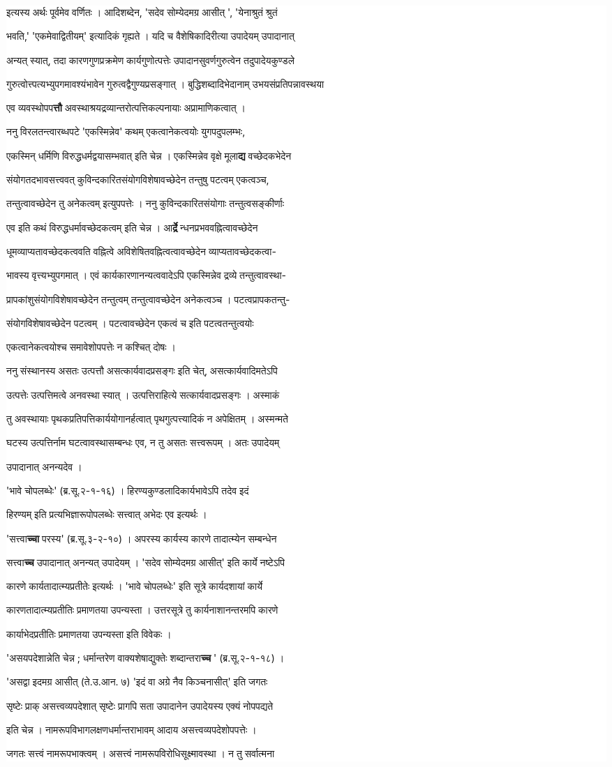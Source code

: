 इत्यस्य अर्थः पूर्वमेव वर्णितः । आदिशब्देन, 'सदेव सोम्येदमग्र आसीत् ', 'येनाश्रुतं श्रुतं

भवति,' 'एकमेवाद्वितीयम्' इत्यादिकं गृह्यते । यदि च वैशेषिकादिरीत्या उपादेयम् उपादानात्

अन्यत् स्यात्, तदा कारणगुणप्रक्रमेण कार्यगुणोत्पत्तेः उपादानसुवर्णगुरुत्वेन तदुपादेयकुण्डले

गुरुत्वोत्त्पत्यभ्युपगमावश्यंभावेन गुरुत्वद्वैगुण्यप्रसङ्गात् । बुद्धिशब्दादिभेदानाम् उभयसंप्रतिपन्नावस्थया

एव व्यवस्थोपप**त्तौ**   अवस्थाश्रयद्रव्यान्तरोत्पत्तिकल्पनायाः अप्रामाणिकत्वात् ।

ननु विरलतन्त्वारब्धपटे 'एकस्मिन्नेव' कथम् एकत्वानेकत्वयोः युगपदुपलम्भः,

एकस्मिन् धर्मिणि विरुद्धधर्मद्वयासम्भवात् इति चेन्न । एकस्मिन्नेव वृक्षे मूला**द्य**  वच्छेदकभेदेन

संयोगतदभावसत्त्ववत् कुविन्दकारितसंयोगविशेषावच्छेदेन तन्तुषु पटत्वम् एकत्वञ्च,

तन्तुत्वावच्छेदेन तु अनेकत्वम् इत्युपपत्तेः । ननु कुविन्दकारितसंयोगाः तन्तुत्वसङ्कीर्णाः

एव इति कथं विरुद्धधर्मावच्छेदकत्वम् इति चेन्न । आ**र्द्रे**  न्धनप्रभववह्नित्वावच्छेदेन

धूमव्याप्यतावच्छेदकत्ववति वह्नित्वे अविशेषितवह्नित्वत्वावच्छेदेन व्याप्यतावच्छेदकत्वा-

भावस्य वृत्त्यभ्युपगमात् । एवं कार्यकारणानन्यत्ववादेऽपि एकस्मिन्नेव द्रव्ये तन्तुत्वावस्था-

प्रापकांशुसंयोगविशेषावच्छेदेन तन्तुत्वम् तन्तुत्वावच्छेदेन अनेकत्वञ्च । पटत्वप्रापकतन्तु-

संयोगविशेषावच्छेदेन पटत्वम् । पटत्वावच्छेदेन एकत्वं च इति पटत्वतन्तुत्वयोः

एकत्वानेकत्वयोश्च समावेशोपपत्तेः न कश्चित् दोषः ।

ननु संस्थानस्य असतः उत्पत्तौ असत्कार्यवादप्रसङ्गः इति चेत्, असत्कार्यवादिमतेऽपि

उत्पत्तेः उत्पत्तिमत्वे अनवस्था स्यात् । उत्पत्तिराहित्ये सत्कार्यवादप्रसङ्गः । अस्माकं

तु अवस्थायाः पृथकप्रतिपत्तिकार्ययोगानर्हत्वात् पृथगुत्पत्त्यादिकं न अपेक्षितम् । अस्मन्मते

घटस्य उत्पत्तिर्नाम घटत्वावस्थासम्बन्धः एव, न तु असतः सत्त्वरूपम् । अतः उपादेयम्

उपादानात् अनन्यदेव ।

'भावे चोपलब्धेः' (ब्र.सू.२-१-१६) । हिरण्यकुण्डलादिकार्यभावेऽपि तदेव इदं

हिरण्यम् इति प्रत्यभिज्ञारूपोपलब्धेः सत्त्वात् अभेदः एव इत्यर्थः ।

'सत्त्वा**च्चा**  परस्य' (ब्र.सू.३-२-१०) । अपरस्य कार्यस्य कारणे तादात्म्येन सम्बन्धेन

सत्त्वा**च्च**   उपादानात् अनन्यत् उपादेयम् । 'सदेव सोम्येदमग्र आसीत्' इति कार्ये नष्टेऽपि

कारणे कार्यतादात्म्यप्रतीतेः इत्यर्थः । 'भावे चोपलब्धेः' इति सूत्रे कार्यदशायां कार्ये

कारणतादात्म्यप्रतीतिः प्रमाणतया उपन्यस्ता । उत्तरसूत्रे तु कार्यनाशानन्तरमपि कारणे

कार्याभेदप्रतीतिः प्रमाणतया उपन्यस्ता इति विवेकः ।

'असयपदेशान्नेति चेन्न ; धर्मान्तरेण वाक्यशेषाद्युक्तेः शब्दान्तरा**च्च**  ' (ब्र.सू.२-१-१८) ।

'असद्वा इदमग्र आसीत् (ते.उ.आन. ७) 'इदं वा अग्रे नैव किञ्चनासीत्' इति जगतः

सृष्टेः प्राक् असत्त्वव्यपदेशात् सृष्टेः प्रागपि सता उपादानेन उपादेयस्य एक्यं नोपपद्यते

इति चेन्न । नामरूपविभागलक्षणधर्मान्तराभावम् आदाय असत्त्वव्यपदेशोपपत्तेः ।

जगतः सत्त्वं नामरूपभाक्त्वम् । असत्त्वं नामरूपविरोधिसूक्ष्मावस्था । न तु सर्वात्मना
